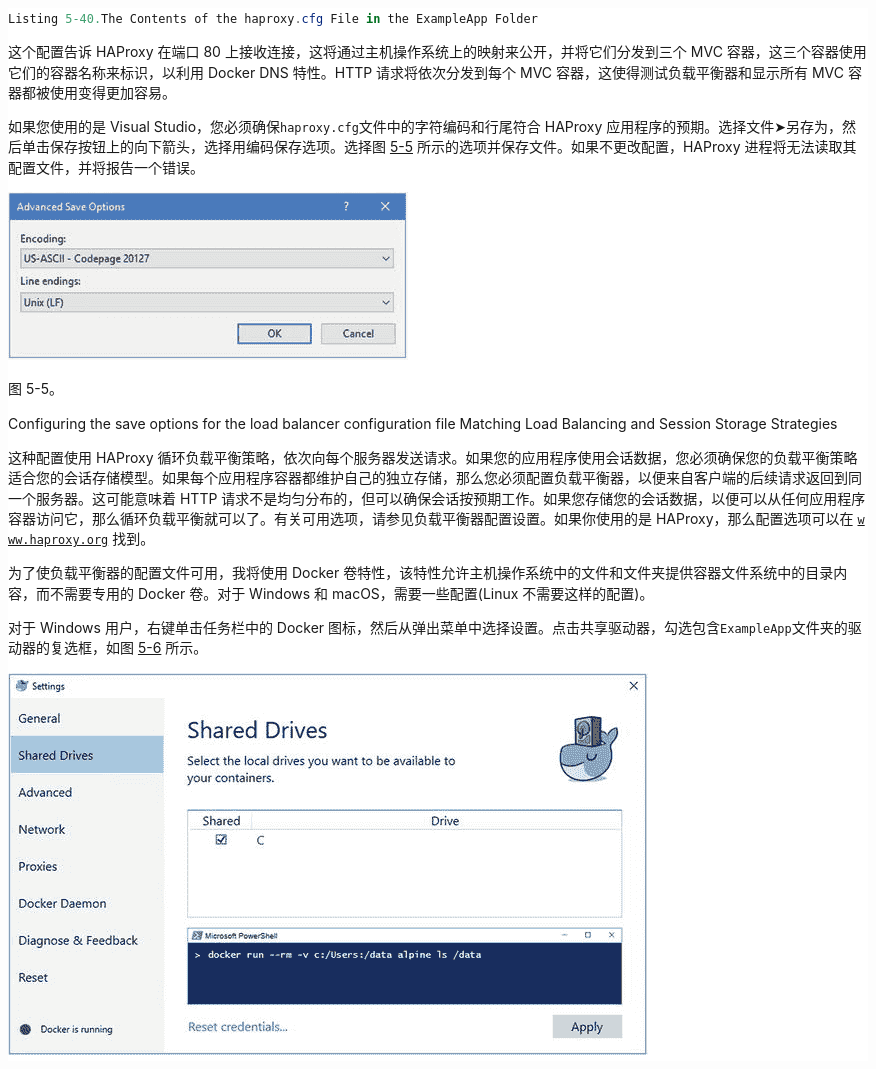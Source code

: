 ```cs
Listing 5-40.The Contents of the haproxy.cfg File in the ExampleApp Folder

```

这个配置告诉 HAProxy 在端口 80 上接收连接，这将通过主机操作系统上的映射来公开，并将它们分发到三个 MVC 容器，这三个容器使用它们的容器名称来标识，以利用 Docker DNS 特性。HTTP 请求将依次分发到每个 MVC 容器，这使得测试负载平衡器和显示所有 MVC 容器都被使用变得更加容易。

如果您使用的是 Visual Studio，您必须确保`haproxy.cfg`文件中的字符编码和行尾符合 HAProxy 应用程序的预期。选择文件➤另存为，然后单击保存按钮上的向下箭头，选择用编码保存选项。选择图 [5-5](#Fig5) 所示的选项并保存文件。如果不更改配置，HAProxy 进程将无法读取其配置文件，并将报告一个错误。

![A439697_1_En_5_Fig5_HTML.jpg](img/A439697_1_En_5_Fig5_HTML.jpg)

图 5-5。

Configuring the save options for the load balancer configuration file Matching Load Balancing and Session Storage Strategies

这种配置使用 HAProxy 循环负载平衡策略，依次向每个服务器发送请求。如果您的应用程序使用会话数据，您必须确保您的负载平衡策略适合您的会话存储模型。如果每个应用程序容器都维护自己的独立存储，那么您必须配置负载平衡器，以便来自客户端的后续请求返回到同一个服务器。这可能意味着 HTTP 请求不是均匀分布的，但可以确保会话按预期工作。如果您存储您的会话数据，以便可以从任何应用程序容器访问它，那么循环负载平衡就可以了。有关可用选项，请参见负载平衡器配置设置。如果你使用的是 HAProxy，那么配置选项可以在 [`www.haproxy.org`](http://www.haproxy.org) 找到。

为了使负载平衡器的配置文件可用，我将使用 Docker 卷特性，该特性允许主机操作系统中的文件和文件夹提供容器文件系统中的目录内容，而不需要专用的 Docker 卷。对于 Windows 和 macOS，需要一些配置(Linux 不需要这样的配置)。

对于 Windows 用户，右键单击任务栏中的 Docker 图标，然后从弹出菜单中选择设置。点击共享驱动器，勾选包含`ExampleApp`文件夹的驱动器的复选框，如图 [5-6](#Fig6) 所示。

![A439697_1_En_5_Fig6_HTML.jpg](img/A439697_1_En_5_Fig6_HTML.jpg)
